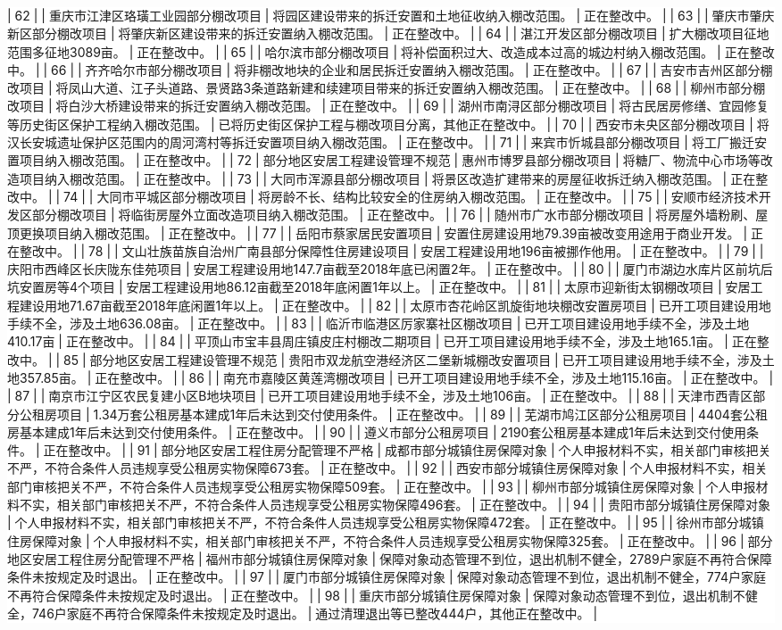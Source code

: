| 62  |                         | 重庆市江津区珞璜工业园部分棚改项目             | 将园区建设带来的拆迁安置和土地征收纳入棚改范围。                     | 正在整改中。                     |
| 63  |                         | 肇庆市肇庆新区部分棚改项目                 | 将肇庆新区建设带来的拆迁安置纳入棚改范围。                        | 正在整改中。                     |
| 64  |                         | 湛江开发区部分棚改项目                   | 扩大棚改项目征地范围多征地3089亩。                          | 正在整改中。                     |
| 65  |                         | 哈尔滨市部分棚改项目                    | 将补偿面积过大、改造成本过高的城边村纳入棚改范围。                    | 正在整改中。                     |
| 66  |                         | 齐齐哈尔市部分棚改项目                   | 将非棚改地块的企业和居民拆迁安置纳入棚改范围。                      | 正在整改中。                     |
| 67  |                         | 吉安市吉州区部分棚改项目                  | 将凤山大道、江子头道路、景贤路3条道路新建和续建项目带来的拆迁安置纳入棚改范围。     | 正在整改中。                     |
| 68  |                         | 柳州市部分棚改项目                     | 将白沙大桥建设带来的拆迁安置纳入棚改范围。                        | 正在整改中。                     |
| 69  |                         | 湖州市南浔区部分棚改项目                  | 将古民居房修缮、宜园修复等历史街区保护工程纳入棚改范围。                 | 已将历史街区保护工程与棚改项目分离，其他正在整改中。 |
| 70  |                         | 西安市未央区部分棚改项目                  | 将汉长安城遗址保护区范围内的周河湾村等拆迁安置项目纳入棚改范围。             | 正在整改中。                     |
| 71  |                         | 来宾市忻城县部分棚改项目                  | 将工厂搬迁安置项目纳入棚改范围。                             | 正在整改中。                     |
| 72  | 部分地区安居工程建设管理不规范         | 惠州市博罗县部分棚改项目                  | 将糖厂、物流中心市场等改造项目纳入棚改范围。                       | 正在整改中。                     |
| 73  |                         | 大同市浑源县部分棚改项目                  | 将景区改造扩建带来的房屋征收拆迁纳入棚改范围。                      | 正在整改中。                     |
| 74  |                         | 大同市平城区部分棚改项目                  | 将房龄不长、结构比较安全的住房纳入棚改范围。                       | 正在整改中。                     |
| 75  |                         | 安顺市经济技术开发区部分棚改项目              | 将临街房屋外立面改造项目纳入棚改范围。                          | 正在整改中。                     |
| 76  |                         | 随州市广水市部分棚改项目                  | 将房屋外墙粉刷、屋顶更换项目纳入棚改范围。                        | 正在整改中。                     |
| 77  |                         | 岳阳市蔡家居民安置项目                   | 安置住房建设用地79.39亩被改变用途用于商业开发。                   | 正在整改中。                     |
| 78  |                         | 文山壮族苗族自治州广南县部分保障性住房建设项目       | 安居工程建设用地196亩被挪作他用。                           | 正在整改中。                     |
| 79  |                         | 庆阳市西峰区长庆陇东佳苑项目                | 安居工程建设用地147.7亩截至2018年底已闲置2年。                 | 正在整改中。                     |
| 80  |                         | 厦门市湖边水库片区前坑后坑安置房等4个项目         | 安居工程建设用地86.12亩截至2018年底闲置1年以上。                | 正在整改中。                     |
| 81  |                         | 太原市迎新街太钢棚改项目                  | 安居工程建设用地71.67亩截至2018年底闲置1年以上。                | 正在整改中。                     |
| 82  |                         | 太原市杏花岭区凯旋街地块棚改安置房项目           | 已开工项目建设用地手续不全，涉及土地636.08亩。                   | 正在整改中。                     |
| 83  |                         | 临沂市临港区厉家寨社区棚改项目               | 已开工项目建设用地手续不全，涉及土地410.17亩                    | 正在整改中。                     |
| 84  |                         | 平顶山市宝丰县周庄镇皮庄村棚改二期项目           | 已开工项目建设用地手续不全，涉及土地165.1亩。                    | 正在整改中。                     |
| 85  | 部分地区安居工程建设管理不规范         | 贵阳市双龙航空港经济区二堡新城棚改安置项目         | 已开工项目建设用地手续不全，涉及土地357.85亩。                   | 正在整改中。                     |
| 86  |                         | 南充市嘉陵区黄莲湾棚改项目                 | 已开工项目建设用地手续不全，涉及土地115.16亩。                   | 正在整改中。                     |
| 87  |                         | 南京市江宁区农民复建小区B地块项目             | 已开工项目建设用地手续不全，涉及土地106亩。                      | 正在整改中。                     |
| 88  |                         | 天津市西青区部分公租房项目                 | 1.34万套公租房基本建成1年后未达到交付使用条件。                   | 正在整改中。                     |
| 89  |                         | 芜湖市鸠江区部分公租房项目                 | 4404套公租房基本建成1年后未达到交付使用条件。                    | 正在整改中。                     |
| 90  |                         | 遵义市部分公租房项目                    | 2190套公租房基本建成1年后未达到交付使用条件。                    | 正在整改中。                     |
| 91  | 部分地区安居工程住房分配管理不严格       | 成都市部分城镇住房保障对象                 | 个人申报材料不实，相关部门审核把关不严，不符合条件人员违规享受公租房实物保障673套。  | 正在整改中。                     |
| 92  |                         | 西安市部分城镇住房保障对象                 | 个人申报材料不实，相关部门审核把关不严，不符合条件人员违规享受公租房实物保障509套。  | 正在整改中。                     |
| 93  |                         | 柳州市部分城镇住房保障对象                 | 个人申报材料不实，相关部门审核把关不严，不符合条件人员违规享受公租房实物保障496套。  | 正在整改中。                     |
| 94  |                         | 贵阳市部分城镇住房保障对象                 | 个人申报材料不实，相关部门审核把关不严，不符合条件人员违规享受公租房实物保障472套。  | 正在整改中。                     |
| 95  |                         | 徐州市部分城镇住房保障对象                 | 个人申报材料不实，相关部门审核把关不严，不符合条件人员违规享受公租房实物保障325套。  | 正在整改中。                     |
| 96  | 部分地区安居工程住房分配管理不严格       | 福州市部分城镇住房保障对象                 | 保障对象动态管理不到位，退出机制不健全，2789户家庭不再符合保障条件未按规定及时退出。 | 正在整改中。                     |
| 97  |                         | 厦门市部分城镇住房保障对象                 | 保障对象动态管理不到位，退出机制不健全，774户家庭不再符合保障条件未按规定及时退出。  | 正在整改中。                     |
| 98  |                         | 重庆市部分城镇住房保障对象                 | 保障对象动态管理不到位，退出机制不健全，746户家庭不再符合保障条件未按规定及时退出。  | 通过清理退出等已整改444户，其他正在整改中。    |